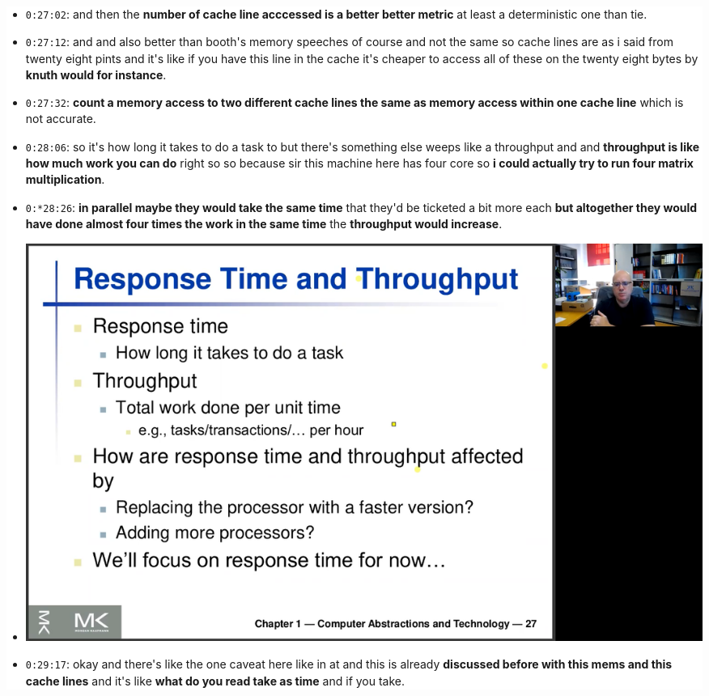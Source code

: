 

- `0:27:02`: and then the **number of cache line acccessed is a better better metric** at least a deterministic one than tie.
- `0:27:12`: and and also better than booth's memory speeches of course and not the same so cache lines are as i said from twenty eight pints and it's like if you have this line in the cache it's cheaper to access all of these on the twenty eight bytes by **knuth would for instance**.
- `0:27:32`: **count a memory access to two different cache lines the same as memory access within one cache line** which is not accurate.



- `0:28:06`: so it's how long it takes to do a task to but there's something else weeps like a throughput and and **throughput is like how much work you can do** right so so because sir this machine here has four core so **i could actually try to run four matrix multiplication**.
- `0:*28:26`: **in parallel maybe they would take the same time** that they'd be ticketed a bit more each **but altogether they would have done almost four times the work in the same time** the **throughput would increase**.
- ![new_18](./_computer-architecture-20211021_imgs/new_00:28:19_0069.png)


- `0:29:17`: okay and there's like the one caveat here like in at and this is already **discussed before with this mems and this cache lines** and it's like **what do you read take as time** and if you take.